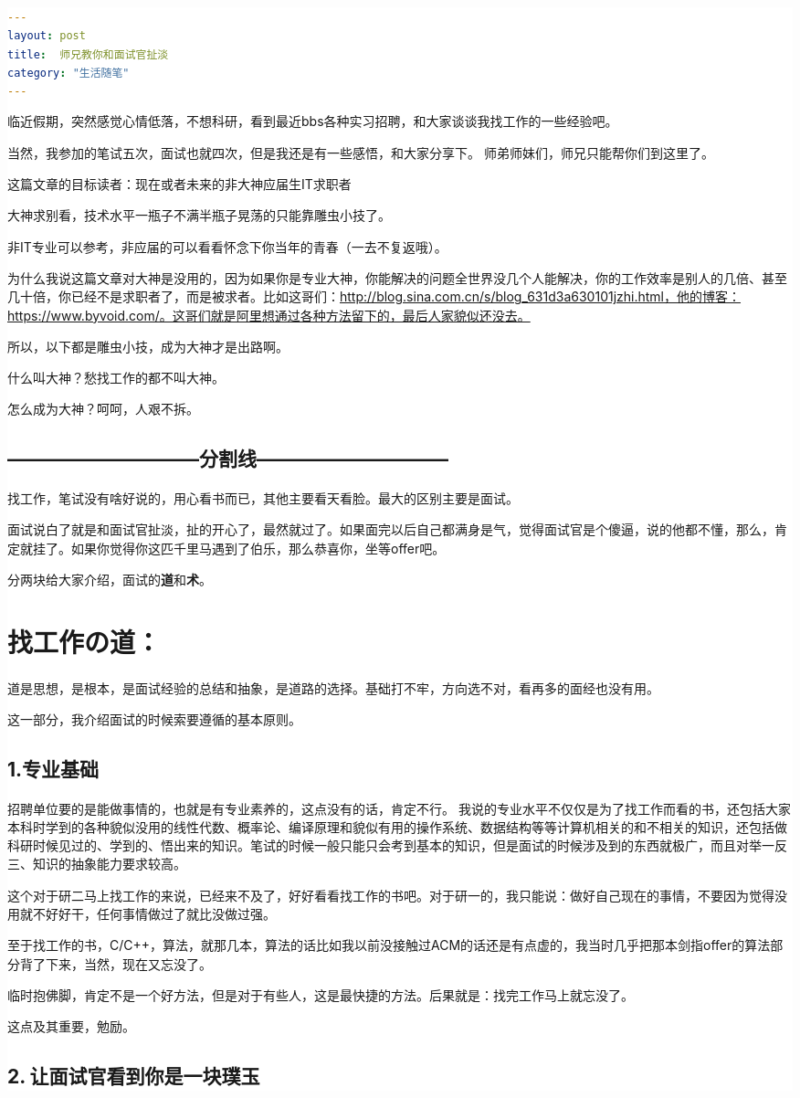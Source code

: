```yaml
---
layout: post
title:  师兄教你和面试官扯淡
category: "生活随笔"
---
```

临近假期，突然感觉心情低落，不想科研，看到最近bbs各种实习招聘，和大家谈谈我找工作的一些经验吧。

当然，我参加的笔试五次，面试也就四次，但是我还是有一些感悟，和大家分享下。
师弟师妹们，师兄只能帮你们到这里了。

这篇文章的目标读者：现在或者未来的非大神应届生IT求职者

大神求别看，技术水平一瓶子不满半瓶子晃荡的只能靠雕虫小技了。

非IT专业可以参考，非应届的可以看看怀念下你当年的青春（一去不复返哦）。

为什么我说这篇文章对大神是没用的，因为如果你是专业大神，你能解决的问题全世界没几个人能解决，你的工作效率是别人的几倍、甚至几十倍，你已经不是求职者了，而是被求者。比如这哥们：http://blog.sina.com.cn/s/blog_631d3a630101jzhi.html，他的博客：https://www.byvoid.com/。这哥们就是阿里想通过各种方法留下的，最后人家貌似还没去。

所以，以下都是雕虫小技，成为大神才是出路啊。

什么叫大神？愁找工作的都不叫大神。

怎么成为大神？呵呵，人艰不拆。




——————————分割线——————————
----------

找工作，笔试没有啥好说的，用心看书而已，其他主要看天看脸。最大的区别主要是面试。

面试说白了就是和面试官扯淡，扯的开心了，最然就过了。如果面完以后自己都满身是气，觉得面试官是个傻逼，说的他都不懂，那么，肯定就挂了。如果你觉得你这匹千里马遇到了伯乐，那么恭喜你，坐等offer吧。

分两块给大家介绍，面试的**道**和**术**。

# 找工作の道： #
道是思想，是根本，是面试经验的总结和抽象，是道路的选择。基础打不牢，方向选不对，看再多的面经也没有用。

这一部分，我介绍面试的时候索要遵循的基本原则。


## 1.专业基础 ##
招聘单位要的是能做事情的，也就是有专业素养的，这点没有的话，肯定不行。
我说的专业水平不仅仅是为了找工作而看的书，还包括大家本科时学到的各种貌似没用的线性代数、概率论、编译原理和貌似有用的操作系统、数据结构等等计算机相关的和不相关的知识，还包括做科研时候见过的、学到的、悟出来的知识。笔试的时候一般只能只会考到基本的知识，但是面试的时候涉及到的东西就极广，而且对举一反三、知识的抽象能力要求较高。

这个对于研二马上找工作的来说，已经来不及了，好好看看找工作的书吧。对于研一的，我只能说：做好自己现在的事情，不要因为觉得没用就不好好干，任何事情做过了就比没做过强。

至于找工作的书，C/C++，算法，就那几本，算法的话比如我以前没接触过ACM的话还是有点虚的，我当时几乎把那本剑指offer的算法部分背了下来，当然，现在又忘没了。

临时抱佛脚，肯定不是一个好方法，但是对于有些人，这是最快捷的方法。后果就是：找完工作马上就忘没了。

这点及其重要，勉励。

## 2. 让面试官看到你是一块璞玉 ##

